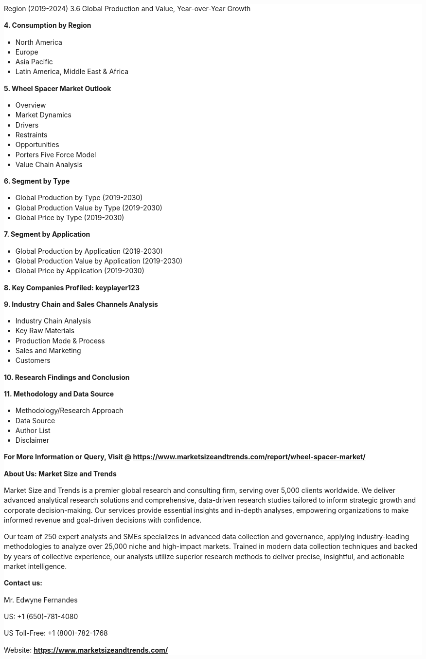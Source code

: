 Region (2019-2024) 3.6 Global Production and Value, Year-over-Year Growth</li></ul><p><strong>4. Consumption by Region</strong></p><ul><li>North America</li><li>Europe</li><li>Asia Pacific</li><li>Latin America, Middle East &amp; Africa</li></ul><p><strong>5. Wheel Spacer Market Outlook</strong></p><ul><li>Overview</li><li>Market Dynamics</li><li>Drivers</li><li>Restraints</li><li>Opportunities</li><li>Porters Five Force Model</li><li>Value Chain Analysis&nbsp;</li></ul><p><strong>6. Segment by Type</strong></p><ul><li>Global Production by Type (2019-2030)</li><li>Global Production Value by Type (2019-2030)</li><li>Global Price by Type (2019-2030)</li></ul><p><strong>7. Segment by Application</strong></p><ul><li>Global Production by Application (2019-2030)</li><li>Global Production Value by Application (2019-2030)</li><li>Global Price by Application (2019-2030)</li></ul><p><strong>8. Key Companies Profiled: keyplayer123</strong></p><p><strong>9. Industry Chain and Sales Channels Analysis</strong></p><ul><li>Industry Chain Analysis</li><li>Key Raw Materials</li><li>Production Mode &amp; Process</li><li>Sales and Marketing</li><li>Customers</li></ul><p><strong>10. Research Findings and Conclusion</strong></p><p><strong>11. Methodology and Data Source</strong></p><ul><li>Methodology/Research Approach</li><li>Data Source</li><li>Author List</li><li>Disclaimer</li></ul></p><p><strong>For More Information or Query, Visit @ <a href="https://www.marketsizeandtrends.com/report/wheel-spacer-market/">https://www.marketsizeandtrends.com/report/wheel-spacer-market/</a></strong></p><p><strong>About Us: Market Size and Trends</strong></p><p>Market Size and Trends is a premier global research and consulting firm, serving over 5,000 clients worldwide. We deliver advanced analytical research solutions and comprehensive, data-driven research studies tailored to inform strategic growth and corporate decision-making. Our services provide essential insights and in-depth analyses, empowering organizations to make informed revenue and goal-driven decisions with confidence.</p><p>Our team of 250 expert analysts and SMEs specializes in advanced data collection and governance, applying industry-leading methodologies to analyze over 25,000 niche and high-impact markets. Trained in modern data collection techniques and backed by years of collective experience, our analysts utilize superior research methods to deliver precise, insightful, and actionable market intelligence.</p><p><strong>Contact us:</strong></p><p>Mr. Edwyne Fernandes</p><p>US: +1 (650)-781-4080</p><p>US Toll-Free: +1 (800)-782-1768</p><p>Website: <strong><a href="https://www.marketsizeandtrends.com/">https://www.marketsizeandtrends.com/</a></strong></p>
